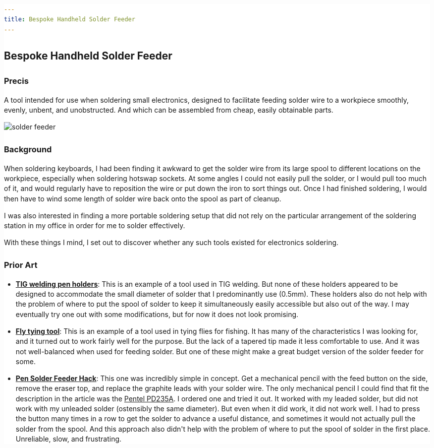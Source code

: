 ```yaml
---
title: Bespoke Handheld Solder Feeder
---
```


## Bespoke Handheld Solder Feeder

### Precis

A tool intended for use when soldering small electronics, designed to facilitate feeding solder wire to a workpiece smoothly, evenly, unbent, and unobstructed. And which can be assembled from cheap, easily obtainable parts.

![solder feeder](./solder-feeder.png)

### Background

When soldering keyboards, I had been finding it awkward to get the solder wire from its large spool to different locations on the workpiece, especially when soldering hotswap sockets. At some angles I could not easily pull the solder, or I would pull too much of it, and would regularly have to reposition the wire or put down the iron to sort things out. Once I had finished soldering, I would then have to wind some length of solder wire back onto the spool as part of cleanup.

I was also interested in finding a more portable soldering setup that did not rely on the particular arrangement of the soldering station in my office in order for me to solder effectively.

With these things I mind, I set out to discover whether any such tools existed for electronics soldering.

### Prior Art

- **[TIG welding pen holders](https://www.amazon.com/Clarke-Brothers-Tig-Welding-Holder/dp/B08XYDFTMG)**: This is an example of a tool used in TIG welding. But none of these holders appeared to be designed to accommodate the small diameter of solder that I predominantly use (0.5mm). These holders also do not help with the problem of where to put the spool of solder to keep it simultaneously easily accessible but also out of the way. I may eventually try one out with some modifications, but for now it does not look promising.

- **[Fly tying tool](https://www.amazon.com/dp/B07K2T87JG)**: This is an example of a tool used in tying flies for fishing. It has many of the characteristics I was looking for, and it turned out to work fairly well for the purpose. But the lack of a tapered tip made it less comfortable to use. And it was not well-balanced when used for feeding solder. But one of these might make a great budget version of the solder feeder for some.

- **[Pen Solder Feeder Hack](https://www.instructables.com/Pen-solder-feeder-hack/)**: This one was incredibly simple in concept. Get a mechanical pencil with the feed button on the side, remove the eraser top, and replace the graphite leads with your solder wire. The only mechanical pencil I could find that fit the description in the article was the [Pentel PD235A](https://www.amazon.com/dp/B007XZVVBC). I ordered one and tried it out. It worked with my leaded solder, but did not work with my unleaded solder (ostensibly the same diameter). But even when it did work, it did not work well. I had to press the button many times in a row to get the solder to advance a useful distance, and sometimes it would not actually pull the solder from the spool. And this approach also didn't help with the problem of where to put the spool of solder in the first place. Unreliable, slow, and frustrating.
